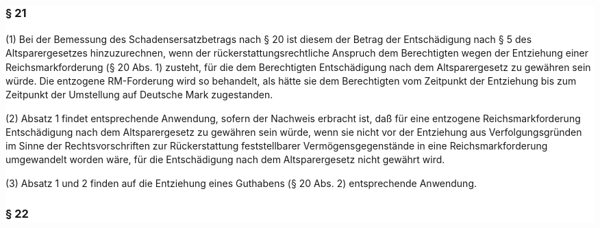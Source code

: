 </div>

</div>

</div>

<span id="BJNR007340957BJNE003800319.html"></span>

### § 21  

<div>

<div class="jnhtml">

<div>

<div class="jurAbsatz">

(1) Bei der Bemessung des Schadensersatzbetrags nach § 20 ist diesem der
Betrag der Entschädigung nach § 5 des Altsparergesetzes hinzuzurechnen,
wenn der rückerstattungsrechtliche Anspruch dem Berechtigten wegen der
Entziehung einer Reichsmarkforderung (§ 20 Abs. 1) zusteht, für die dem
Berechtigten Entschädigung nach dem Altsparergesetz zu gewähren sein
würde. Die entzogene RM-Forderung wird so behandelt, als hätte sie dem
Berechtigten vom Zeitpunkt der Entziehung bis zum Zeitpunkt der
Umstellung auf Deutsche Mark zugestanden.

</div>

<div class="jurAbsatz">

(2) Absatz 1 findet entsprechende Anwendung, sofern der Nachweis
erbracht ist, daß für eine entzogene Reichsmarkforderung Entschädigung
nach dem Altsparergesetz zu gewähren sein würde, wenn sie nicht vor der
Entziehung aus Verfolgungsgründen im Sinne der Rechtsvorschriften zur
Rückerstattung feststellbarer Vermögensgegenstände in eine
Reichsmarkforderung umgewandelt worden wäre, für die Entschädigung nach
dem Altsparergesetz nicht gewährt wird.

</div>

<div class="jurAbsatz">

(3) Absatz 1 und 2 finden auf die Entziehung eines Guthabens (§ 20 Abs.
2) entsprechende Anwendung.

</div>

</div>

</div>

</div>

<span id="BJNR007340957BJNE003900319.html"></span>

### § 22  

<div>
